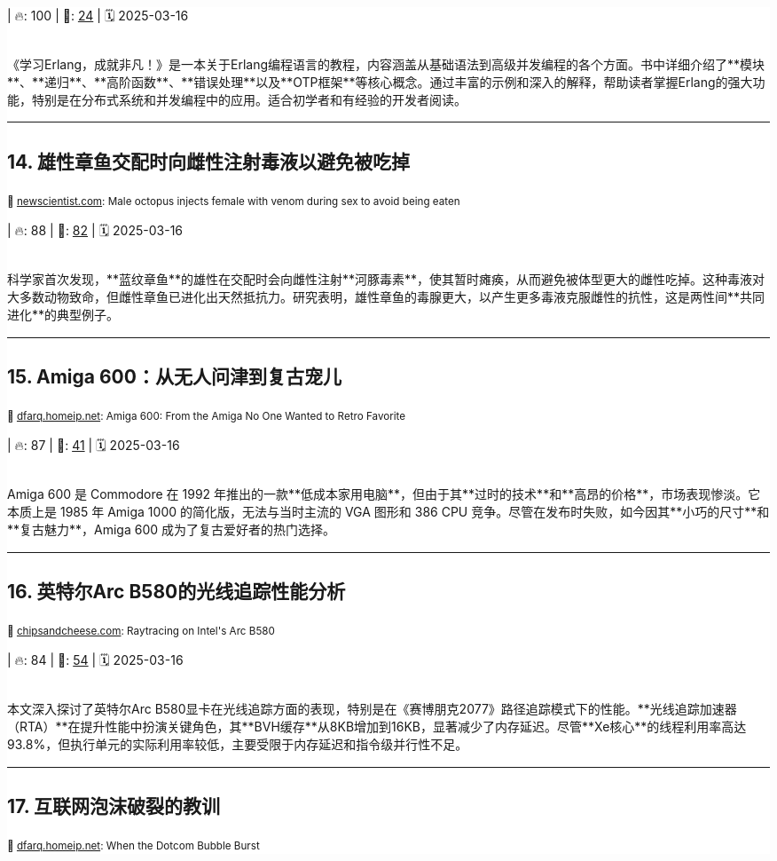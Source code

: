 
| 🔥: 100 \| 💬: [24](https://news.ycombinator.com/item?id=43378415) \| 🗓️ 2025-03-16


<br />
《学习Erlang，成就非凡！》是一本关于Erlang编程语言的教程，内容涵盖从基础语法到高级并发编程的各个方面。书中详细介绍了**模块**、**递归**、**高阶函数**、**错误处理**以及**OTP框架**等核心概念。通过丰富的示例和深入的解释，帮助读者掌握Erlang的强大功能，特别是在分布式系统和并发编程中的应用。适合初学者和有经验的开发者阅读。

---

## <a name="14"></a>14. 雄性章鱼交配时向雌性注射毒液以避免被吃掉 
<small>🔗 [newscientist.com](https://www.newscientist.com/article/2471120-male-octopus-injects-female-with-venom-during-sex-to-avoid-being-eaten/): Male octopus injects female with venom during sex to avoid being eaten</small>


| 🔥: 88 \| 💬: [82](https://news.ycombinator.com/item?id=43379119) \| 🗓️ 2025-03-16


<br />
科学家首次发现，**蓝纹章鱼**的雄性在交配时会向雌性注射**河豚毒素**，使其暂时瘫痪，从而避免被体型更大的雌性吃掉。这种毒液对大多数动物致命，但雌性章鱼已进化出天然抵抗力。研究表明，雄性章鱼的毒腺更大，以产生更多毒液克服雌性的抗性，这是两性间**共同进化**的典型例子。

---

## <a name="15"></a>15. Amiga 600：从无人问津到复古宠儿 
<small>🔗 [dfarq.homeip.net](https://dfarq.homeip.net/amiga-600-the-amiga-no-one-wanted/): Amiga 600: From the Amiga No One Wanted to Retro Favorite</small>


| 🔥: 87 \| 💬: [41](https://news.ycombinator.com/item?id=43380649) \| 🗓️ 2025-03-16


<br />
Amiga 600 是 Commodore 在 1992 年推出的一款**低成本家用电脑**，但由于其**过时的技术**和**高昂的价格**，市场表现惨淡。它本质上是 1985 年 Amiga 1000 的简化版，无法与当时主流的 VGA 图形和 386 CPU 竞争。尽管在发布时失败，如今因其**小巧的尺寸**和**复古魅力**，Amiga 600 成为了复古爱好者的热门选择。

---

## <a name="16"></a>16. 英特尔Arc B580的光线追踪性能分析 
<small>🔗 [chipsandcheese.com](https://chipsandcheese.com/p/raytracing-on-intels-arc-b580): Raytracing on Intel's Arc B580</small>


| 🔥: 84 \| 💬: [54](https://news.ycombinator.com/item?id=43378330) \| 🗓️ 2025-03-16


<br />
本文深入探讨了英特尔Arc B580显卡在光线追踪方面的表现，特别是在《赛博朋克2077》路径追踪模式下的性能。**光线追踪加速器（RTA）**在提升性能中扮演关键角色，其**BVH缓存**从8KB增加到16KB，显著减少了内存延迟。尽管**Xe核心**的线程利用率高达93.8%，但执行单元的实际利用率较低，主要受限于内存延迟和指令级并行性不足。

---

## <a name="17"></a>17. 互联网泡沫破裂的教训 
<small>🔗 [dfarq.homeip.net](https://dfarq.homeip.net/when-the-dotcom-bubble-burst/): When the Dotcom Bubble Burst</small>
